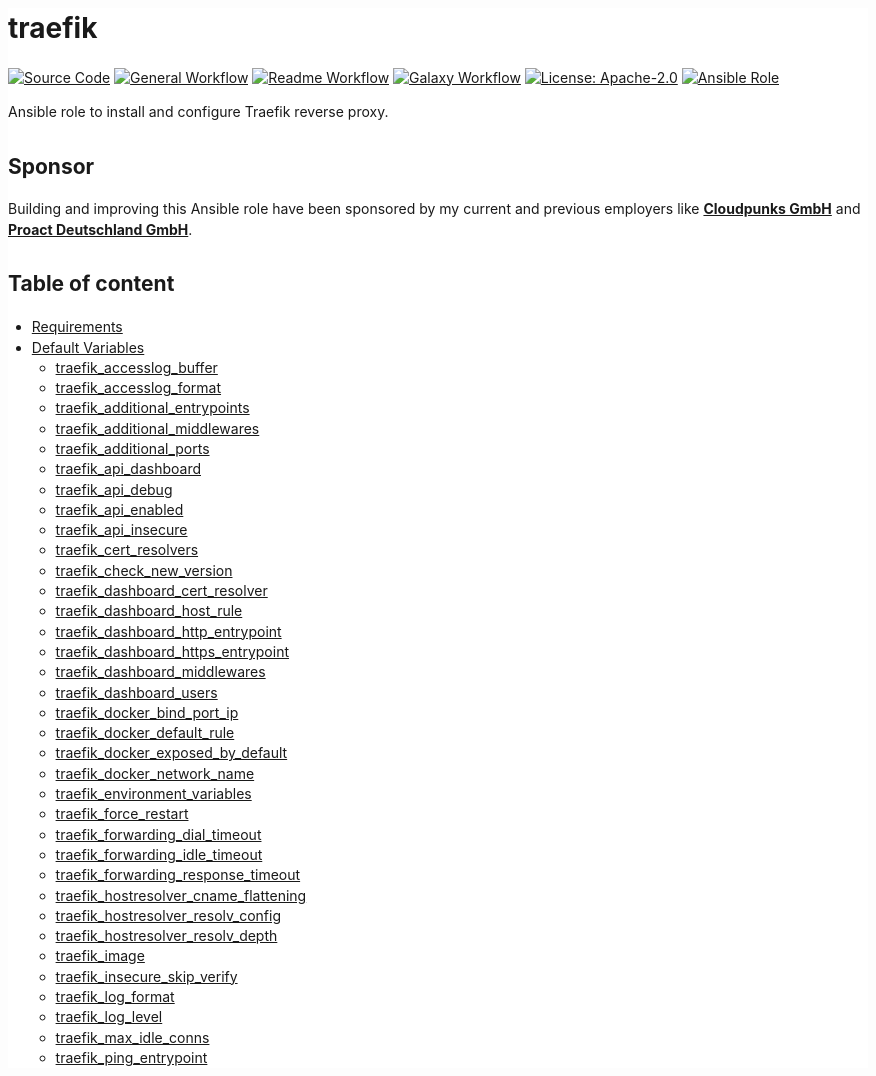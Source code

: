 # traefik

[![Source Code](https://img.shields.io/badge/github-source%20code-blue?logo=github&amp;logoColor=white)](https://github.com/rolehippie/traefik)
[![General Workflow](https://github.com/rolehippie/traefik/actions/workflows/general.yml/badge.svg)](https://github.com/rolehippie/traefik/actions/workflows/general.yml)
[![Readme Workflow](https://github.com/rolehippie/traefik/actions/workflows/docs.yml/badge.svg)](https://github.com/rolehippie/traefik/actions/workflows/docs.yml)
[![Galaxy Workflow](https://github.com/rolehippie/traefik/actions/workflows/galaxy.yml/badge.svg)](https://github.com/rolehippie/traefik/actions/workflows/galaxy.yml)
[![License: Apache-2.0](https://img.shields.io/github/license/rolehippie/traefik)](https://github.com/rolehippie/traefik/blob/master/LICENSE)
[![Ansible Role](https://img.shields.io/badge/role-rolehippie.traefik-blue)](https://galaxy.ansible.com/rolehippie/traefik)

Ansible role to install and configure Traefik reverse proxy.

## Sponsor

Building and improving this Ansible role have been sponsored by my current and previous employers like **[Cloudpunks GmbH](https://cloudpunks.de)** and **[Proact Deutschland GmbH](https://www.proact.eu)**.

## Table of content

- [Requirements](#requirements)
- [Default Variables](#default-variables)
  - [traefik_accesslog_buffer](#traefik_accesslog_buffer)
  - [traefik_accesslog_format](#traefik_accesslog_format)
  - [traefik_additional_entrypoints](#traefik_additional_entrypoints)
  - [traefik_additional_middlewares](#traefik_additional_middlewares)
  - [traefik_additional_ports](#traefik_additional_ports)
  - [traefik_api_dashboard](#traefik_api_dashboard)
  - [traefik_api_debug](#traefik_api_debug)
  - [traefik_api_enabled](#traefik_api_enabled)
  - [traefik_api_insecure](#traefik_api_insecure)
  - [traefik_cert_resolvers](#traefik_cert_resolvers)
  - [traefik_check_new_version](#traefik_check_new_version)
  - [traefik_dashboard_cert_resolver](#traefik_dashboard_cert_resolver)
  - [traefik_dashboard_host_rule](#traefik_dashboard_host_rule)
  - [traefik_dashboard_http_entrypoint](#traefik_dashboard_http_entrypoint)
  - [traefik_dashboard_https_entrypoint](#traefik_dashboard_https_entrypoint)
  - [traefik_dashboard_middlewares](#traefik_dashboard_middlewares)
  - [traefik_dashboard_users](#traefik_dashboard_users)
  - [traefik_docker_bind_port_ip](#traefik_docker_bind_port_ip)
  - [traefik_docker_default_rule](#traefik_docker_default_rule)
  - [traefik_docker_exposed_by_default](#traefik_docker_exposed_by_default)
  - [traefik_docker_network_name](#traefik_docker_network_name)
  - [traefik_environment_variables](#traefik_environment_variables)
  - [traefik_force_restart](#traefik_force_restart)
  - [traefik_forwarding_dial_timeout](#traefik_forwarding_dial_timeout)
  - [traefik_forwarding_idle_timeout](#traefik_forwarding_idle_timeout)
  - [traefik_forwarding_response_timeout](#traefik_forwarding_response_timeout)
  - [traefik_hostresolver_cname_flattening](#traefik_hostresolver_cname_flattening)
  - [traefik_hostresolver_resolv_config](#traefik_hostresolver_resolv_config)
  - [traefik_hostresolver_resolv_depth](#traefik_hostresolver_resolv_depth)
  - [traefik_image](#traefik_image)
  - [traefik_insecure_skip_verify](#traefik_insecure_skip_verify)
  - [traefik_log_format](#traefik_log_format)
  - [traefik_log_level](#traefik_log_level)
  - [traefik_max_idle_conns](#traefik_max_idle_conns)
  - [traefik_ping_entrypoint](#traefik_ping_entrypoint)